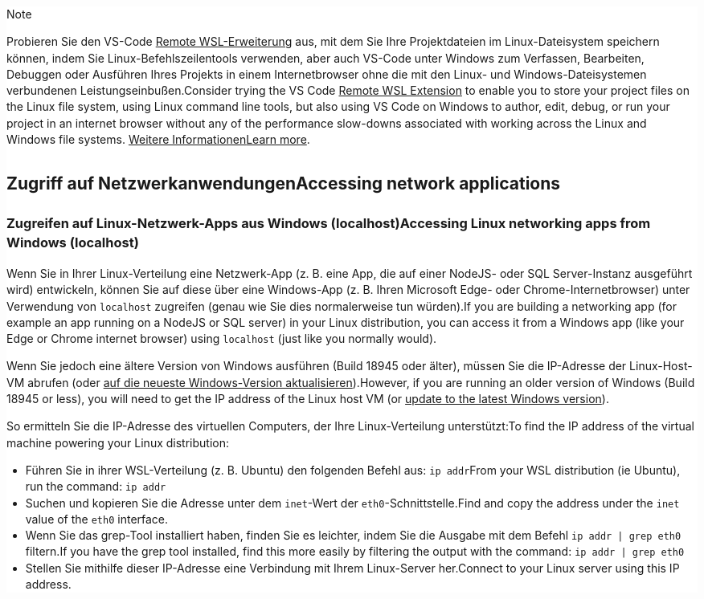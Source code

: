 > [!NOTE]
> <span data-ttu-id="bacab-184">Probieren Sie den VS-Code [Remote WSL-Erweiterung](https://marketplace.visualstudio.com/items?itemName=ms-vscode-remote.remote-wsl) aus, mit dem Sie Ihre Projektdateien im Linux-Dateisystem speichern können, indem Sie Linux-Befehlszeilentools verwenden, aber auch VS-Code unter Windows zum Verfassen, Bearbeiten, Debuggen oder Ausführen Ihres Projekts in einem Internetbrowser ohne die mit den Linux- und Windows-Dateisystemen verbundenen Leistungseinbußen.</span><span class="sxs-lookup"><span data-stu-id="bacab-184">Consider trying the VS Code [Remote WSL Extension](https://marketplace.visualstudio.com/items?itemName=ms-vscode-remote.remote-wsl) to enable you to store your project files on the Linux file system, using Linux command line tools, but also using VS Code on Windows to author, edit, debug, or run your project in an internet browser without any of the performance slow-downs associated with working across the Linux and Windows file systems.</span></span> <span data-ttu-id="bacab-185">[Weitere Informationen](tutorials/wsl-vscode.md)</span><span class="sxs-lookup"><span data-stu-id="bacab-185">[Learn more](tutorials/wsl-vscode.md).</span></span>

## <a name="accessing-network-applications"></a><span data-ttu-id="bacab-186">Zugriff auf Netzwerkanwendungen</span><span class="sxs-lookup"><span data-stu-id="bacab-186">Accessing network applications</span></span>

### <a name="accessing-linux-networking-apps-from-windows-localhost"></a><span data-ttu-id="bacab-187">Zugreifen auf Linux-Netzwerk-Apps aus Windows (localhost)</span><span class="sxs-lookup"><span data-stu-id="bacab-187">Accessing Linux networking apps from Windows (localhost)</span></span>

<span data-ttu-id="bacab-188">Wenn Sie in Ihrer Linux-Verteilung eine Netzwerk-App (z. B. eine App, die auf einer NodeJS- oder SQL Server-Instanz ausgeführt wird) entwickeln, können Sie auf diese über eine Windows-App (z. B. Ihren Microsoft Edge- oder Chrome-Internetbrowser) unter Verwendung von `localhost` zugreifen (genau wie Sie dies normalerweise tun würden).</span><span class="sxs-lookup"><span data-stu-id="bacab-188">If you are building a networking app (for example an app running on a NodeJS or SQL server) in your Linux distribution, you can access it from a Windows app (like your Edge or Chrome internet browser) using `localhost` (just like you normally would).</span></span>

<span data-ttu-id="bacab-189">Wenn Sie jedoch eine ältere Version von Windows ausführen (Build 18945 oder älter), müssen Sie die IP-Adresse der Linux-Host-VM abrufen (oder [auf die neueste Windows-Version aktualisieren](ms-settings:windowsupdate)).</span><span class="sxs-lookup"><span data-stu-id="bacab-189">However, if you are running an older version of Windows (Build 18945 or less), you will need to get the IP address of the Linux host VM (or [update to the latest Windows version](ms-settings:windowsupdate)).</span></span>

<span data-ttu-id="bacab-190">So ermitteln Sie die IP-Adresse des virtuellen Computers, der Ihre Linux-Verteilung unterstützt:</span><span class="sxs-lookup"><span data-stu-id="bacab-190">To find the IP address of the virtual machine powering your Linux distribution:</span></span>

- <span data-ttu-id="bacab-191">Führen Sie in ihrer WSL-Verteilung (z. B. Ubuntu) den folgenden Befehl aus: `ip addr`</span><span class="sxs-lookup"><span data-stu-id="bacab-191">From your WSL distribution (ie Ubuntu), run the command: `ip addr`</span></span>
- <span data-ttu-id="bacab-192">Suchen und kopieren Sie die Adresse unter dem `inet`-Wert der `eth0`-Schnittstelle.</span><span class="sxs-lookup"><span data-stu-id="bacab-192">Find and copy the address under the `inet` value of the `eth0` interface.</span></span>
- <span data-ttu-id="bacab-193">Wenn Sie das grep-Tool installiert haben, finden Sie es leichter, indem Sie die Ausgabe mit dem Befehl `ip addr | grep eth0` filtern.</span><span class="sxs-lookup"><span data-stu-id="bacab-193">If you have the grep tool installed, find this more easily by filtering the output with the command: `ip addr | grep eth0`</span></span>
- <span data-ttu-id="bacab-194">Stellen Sie mithilfe dieser IP-Adresse eine Verbindung mit Ihrem Linux-Server her.</span><span class="sxs-lookup"><span data-stu-id="bacab-194">Connect to your Linux server using this IP address.</span></span>
